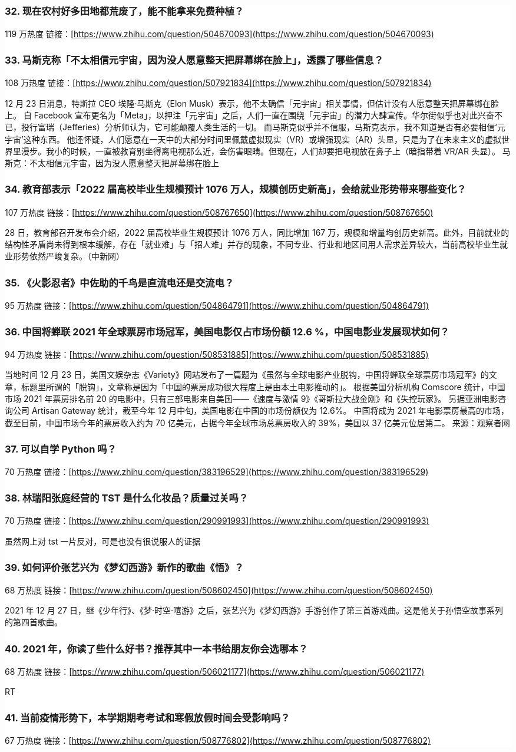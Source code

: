 ### 32. 现在农村好多田地都荒废了，能不能拿来免费种植？
119 万热度 链接：[https://www.zhihu.com/question/504670093](https://www.zhihu.com/question/504670093)



### 33. 马斯克称「不太相信元宇宙，因为没人愿意整天把屏幕绑在脸上」，透露了哪些信息？
108 万热度 链接：[https://www.zhihu.com/question/507921834](https://www.zhihu.com/question/507921834)

12 月 23 日消息，特斯拉 CEO 埃隆·马斯克（Elon Musk）表示，他不太确信「元宇宙」相关事情，但估计没有人愿意整天把屏幕绑在脸上。 自 Facebook 宣布更名为「Meta」，以押注「元宇宙」之后，人们一直在围绕「元宇宙」的潜力大肆宣传。华尔街似乎也对此兴奋不已，投行富瑞（Jefferies）分析师认为，它可能颠覆人类生活的一切。 而马斯克似乎并不信服，马斯克表示，我不知道是否有必要相信‘元宇宙’这种东西。 他还怀疑，人们愿意在一天中的大部分时间里佩戴虚拟现实（VR）或增强现实（AR）头显，只是为了在未来主义的虚拟世界里漫步。我小的时候，一直被教育别坐得离电视那么近，会伤害眼睛。但现在，人们却要把电视放在鼻子上（暗指带着 VR/AR 头显）。 马斯克：不太相信元宇宙，因为没人愿意整天把屏幕绑在脸上

### 34. 教育部表示「2022 届高校毕业生规模预计 1076 万人，规模创历史新高」，会给就业形势带来哪些变化？
107 万热度 链接：[https://www.zhihu.com/question/508767650](https://www.zhihu.com/question/508767650)

28 日，教育部召开发布会介绍，2022 届高校毕业生规模预计 1076 万人，同比增加 167 万，规模和增量均创历史新高。此外，目前就业的结构性矛盾尚未得到根本缓解，存在「就业难」与「招人难」并存的现象，不同专业、行业和地区间用人需求差异较大，当前高校毕业生就业形势依然严峻复杂。（中新网）

### 35. 《火影忍者》中佐助的千鸟是直流电还是交流电？
95 万热度 链接：[https://www.zhihu.com/question/504864791](https://www.zhihu.com/question/504864791)



### 36. 中国将蝉联 2021 年全球票房市场冠军，美国电影仅占市场份额 12.6 %，中国电影业发展现状如何？
94 万热度 链接：[https://www.zhihu.com/question/508531885](https://www.zhihu.com/question/508531885)

当地时间 12 月 23 日，美国文娱杂志《Variety》网站发布了一篇题为《虽然与全球电影产业脱钩，中国将蝉联全球票房市场冠军》的文章，标题里所谓的「脱钩」，文章称是因为「中国的票房成功很大程度上是由本土电影推动的」。 根据美国分析机构 Comscore 统计，中国市场 2021 年票房排名前 20 的电影中，只有三部电影来自美国——《速度与激情 9》《哥斯拉大战金刚》和《失控玩家》。 另据亚洲电影咨询公司 Artisan Gateway 统计，截至今年 12 月中旬，美国电影在中国的市场份额仅为 12.6%。 中国将成为 2021 年电影票房最高的市场，截至目前，中国市场今年的票房收入约为 70 亿美元，占据今年全球市场总票房收入的 39%，美国以 37 亿美元位居第二。 来源：观察者网

### 37. 可以自学 Python 吗？
70 万热度 链接：[https://www.zhihu.com/question/383196529](https://www.zhihu.com/question/383196529)



### 38. 林瑞阳张庭经营的 TST 是什么化妆品？质量过关吗？
70 万热度 链接：[https://www.zhihu.com/question/290991993](https://www.zhihu.com/question/290991993)

虽然网上对 tst 一片反对，可是也没有很说服人的证据

### 39. 如何评价张艺兴为《梦幻西游》新作的歌曲《悟》？
68 万热度 链接：[https://www.zhihu.com/question/508602450](https://www.zhihu.com/question/508602450)

2021 年 12 月 27 日，继《少年行》、《梦·时空·嘻游》之后，张艺兴为《梦幻西游》手游创作了第三首游戏曲。这是他关于孙悟空故事系列的第四首歌曲。

### 40. 2021 年，你读了些什么好书？推荐其中一本书给朋友你会选哪本？
68 万热度 链接：[https://www.zhihu.com/question/506021177](https://www.zhihu.com/question/506021177)

RT

### 41. 当前疫情形势下，本学期期考考试和寒假放假时间会受影响吗？
67 万热度 链接：[https://www.zhihu.com/question/508776802](https://www.zhihu.com/question/508776802)

